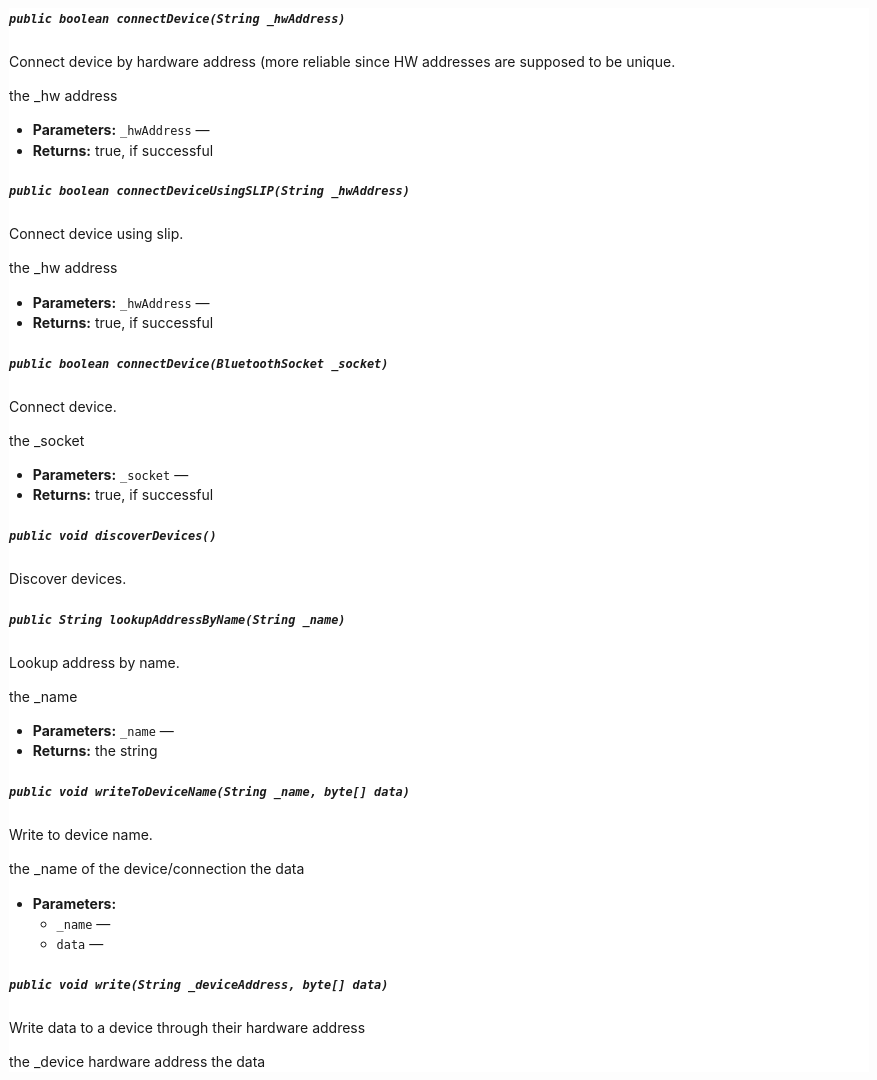 ##### `public boolean connectDevice(String _hwAddress)`

Connect device by hardware address (more reliable since HW addresses are supposed to be unique. 

the _hw address

 * **Parameters:** `_hwAddress` — 
 * **Returns:** true, if successful

##### `public boolean connectDeviceUsingSLIP(String _hwAddress)`

Connect device using slip. 

the _hw address

 * **Parameters:** `_hwAddress` — 
 * **Returns:** true, if successful

##### `public boolean connectDevice(BluetoothSocket _socket)`

Connect device. 

the _socket

 * **Parameters:** `_socket` — 
 * **Returns:** true, if successful

##### `public void discoverDevices()`

Discover devices.

##### `public String lookupAddressByName(String _name)`

Lookup address by name. 

the _name

 * **Parameters:** `_name` — 
 * **Returns:** the string

##### `public void writeToDeviceName(String _name, byte[] data)`

Write to device name. 

the _name of the device/connection the data

 * **Parameters:**
   * `_name` — 
   * `data` — 

##### `public void write(String _deviceAddress, byte[] data)`

Write data to a device through their hardware address 

the _device hardware address the data

